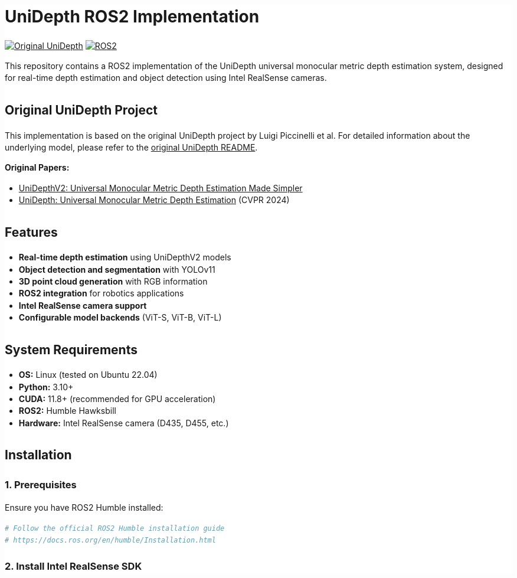 # UniDepth ROS2 Implementation

[![Original UniDepth](https://img.shields.io/badge/Based%20on-UniDepth-blue)](https://github.com/lpiccinelli-eth/UniDepth)
[![ROS2](https://img.shields.io/badge/ROS2-Humble-orange)](https://docs.ros.org/en/humble/)

This repository contains a ROS2 implementation of the UniDepth universal monocular metric depth estimation system, designed for real-time depth estimation and object detection using Intel RealSense cameras.

## Original UniDepth Project

This implementation is based on the original UniDepth project by Luigi Piccinelli et al. For detailed information about the underlying model, please refer to the [original UniDepth README](README_UNIDEPTH.md).

**Original Papers:**
- [UniDepthV2: Universal Monocular Metric Depth Estimation Made Simpler](https://arxiv.org/abs/2502.20110)
- [UniDepth: Universal Monocular Metric Depth Estimation](https://arxiv.org/abs/2403.18913) (CVPR 2024)

## Features

- **Real-time depth estimation** using UniDepthV2 models
- **Object detection and segmentation** with YOLOv11
- **3D point cloud generation** with RGB information
- **ROS2 integration** for robotics applications
- **Intel RealSense camera support**
- **Configurable model backends** (ViT-S, ViT-B, ViT-L)

## System Requirements

- **OS:** Linux (tested on Ubuntu 22.04)
- **Python:** 3.10+
- **CUDA:** 11.8+ (recommended for GPU acceleration)
- **ROS2:** Humble Hawksbill
- **Hardware:** Intel RealSense camera (D435, D455, etc.)

## Installation

### 1. Prerequisites

Ensure you have ROS2 Humble installed:
```bash
# Follow the official ROS2 Humble installation guide
# https://docs.ros.org/en/humble/Installation.html
```

### 2. Install Intel RealSense SDK
